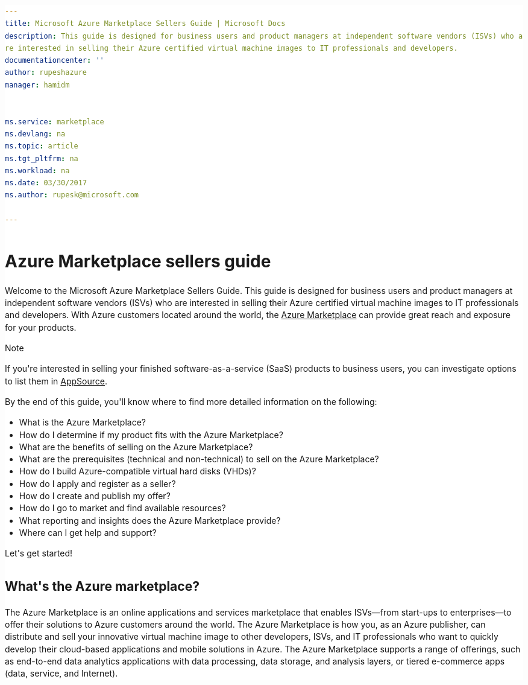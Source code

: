 ```yaml
---
title: Microsoft Azure Marketplace Sellers Guide | Microsoft Docs
description: This guide is designed for business users and product managers at independent software vendors (ISVs) who are interested in selling their Azure certified virtual machine images to IT professionals and developers. 
documentationcenter: ''
author: rupeshazure
manager: hamidm


ms.service: marketplace
ms.devlang: na
ms.topic: article
ms.tgt_pltfrm: na
ms.workload: na
ms.date: 03/30/2017
ms.author: rupesk@microsoft.com

---
```

# Azure Marketplace sellers guide

Welcome to the Microsoft Azure Marketplace Sellers Guide. This guide is designed for business users and product managers at independent software vendors (ISVs) who are interested in selling their Azure certified virtual machine images to IT professionals and developers. With Azure customers located around the world, the [Azure Marketplace](https://azuremarketplace.microsoft.com/) can provide great reach and exposure for your products.


> [!NOTE]
> If you're interested in selling your finished software-as-a-service (SaaS) products to business users, you can investigate options to list them in [AppSource](https://appsource.microsoft.com).

By the end of this guide, you'll know where to find more detailed information on the following:

- What is the Azure Marketplace?
- How do I determine if my product fits with the Azure Marketplace?
- What are the benefits of selling on the Azure Marketplace?
- What are the prerequisites (technical and non-technical) to sell on the Azure Marketplace?
- How do I build Azure-compatible virtual hard disks (VHDs)?
- How do I apply and register as a seller?
- How do I create and publish my offer?
- How do I go to market and find available resources?
- What reporting and insights does the Azure Marketplace provide?
- Where can I get help and support?

Let's get started!

## What's the Azure marketplace?

The Azure Marketplace is an online applications and services marketplace that enables ISVs—from start-ups to enterprises—to offer their solutions to Azure customers around the world. The Azure Marketplace is how you, as an Azure publisher, can distribute and sell your innovative virtual machine image to other developers, ISVs, and IT professionals who want to quickly develop their cloud-based applications and mobile solutions in Azure. The Azure Marketplace supports a range of offerings, such as end-to-end data analytics applications with data processing, data storage, and analysis layers, or tiered e-commerce apps (data, service, and Internet).

